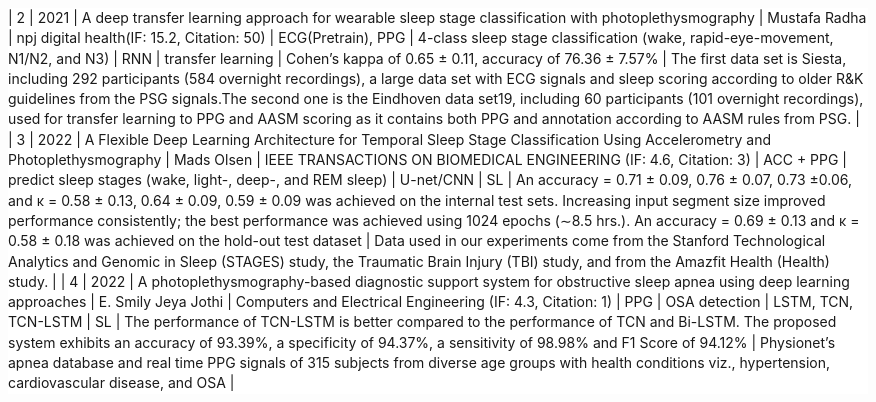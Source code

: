 |  2 | 2021 |                     A deep transfer learning approach for wearable sleep stage classification with photoplethysmography                    |       Mustafa Radha       |                                   npj digital health(IF: 15.2, Citation: 50)                                  |                            ECG(Pretrain), PPG                           |                                                                        4-class sleep stage classification                                   (wake, rapid-eye-movement, N1/N2, and N3)                                                                        |         RNN         | transfer learning |                                                                                                                                                                                          Cohen’s kappa of 0.65 ± 0.11, accuracy of 76.36 ± 7.57%                                                                                                                                                                                          | The first data set is Siesta, including 292 participants (584 overnight recordings), a large data set with ECG signals and sleep scoring according to older R&K guidelines from the PSG signals.The second one is the Eindhoven data set19, including 60 participants (101 overnight recordings), used for transfer learning to PPG and AASM scoring as it contains both PPG and annotation according to AASM rules from PSG. |
|  3 | 2022 |         A Flexible Deep Learning Architecture for Temporal Sleep Stage Classification Using Accelerometry and Photoplethysmography         |         Mads Olsen        |                    IEEE TRANSACTIONS ON BIOMEDICAL ENGINEERING       (IF: 4.6, Citation: 3)                   |                                ACC + PPG                                |                                                                                                   predict sleep stages (wake, light-, deep-, and REM sleep)                                                                                                  |      U-net/CNN      |         SL        |                                    An accuracy = 0.71 ± 0.09, 0.76 ± 0.07, 0.73 ±0.06, and κ = 0.58 ± 0.13, 0.64 ± 0.09, 0.59 ± 0.09 was achieved on the internal test sets. Increasing input segment size improved performance consistently; the best performance was achieved using 1024 epochs (∼8.5 hrs.). An accuracy = 0.69 ± 0.13 and κ = 0.58 ± 0.18 was achieved on the hold-out test dataset                                    |                                                                                                              Data used in our experiments come from the Stanford Technological Analytics and Genomic in Sleep (STAGES) study, the Traumatic Brain Injury (TBI) study, and from the Amazfit Health (Health) study.                                                                                                             |
|  4 | 2022 |              A photoplethysmography-based diagnostic support system for obstructive sleep apnea using deep learning approaches             |    E. Smily Jeya Jothi    |                    Computers and Electrical Engineering              (IF: 4.3, Citation: 1)                   |                                   PPG                                   |                                                                                                                         OSA detection                                                                                                                        | LSTM, TCN, TCN-LSTM |         SL        |                                                                                                             The performance of TCN-LSTM is better compared to the performance of TCN and Bi-LSTM. The proposed system exhibits an accuracy of 93.39%, a specificity of 94.37%, a sensitivity of 98.98% and F1 Score of 94.12%                                                                                                             |                                                                                                                            Physionet’s apnea database and real time PPG signals of 315 subjects from diverse age groups with health conditions viz., hypertension, cardiovascular disease, and OSA                                                                                                                            |